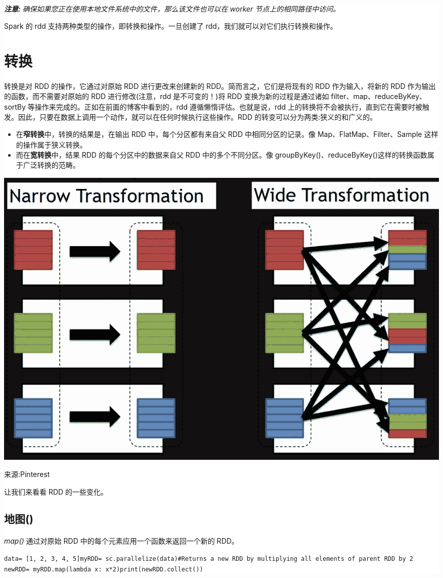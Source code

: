 ***注意:*** *确保如果您正在使用本地文件系统中的文件，那么该文件也可以在 worker 节点上的相同路径中访问。*

Spark 的 rdd 支持两种类型的操作，即转换和操作。一旦创建了 rdd，我们就可以对它们执行转换和操作。

# 转换

转换是对 RDD 的操作，它通过对原始 RDD 进行更改来创建新的 RDD。简而言之，它们是将现有的 RDD 作为输入，将新的 RDD 作为输出的函数，而不需要对原始的 RDD 进行修改(注意，rdd 是不可变的！)将 RDD 变换为新的过程是通过诸如 filter、map、reduceByKey、sortBy 等操作来完成的。正如在前面的博客中看到的，rdd 遵循懒惰评估。也就是说，rdd 上的转换将不会被执行，直到它在需要时被触发。因此，只要在数据上调用一个动作，就可以在任何时候执行这些操作。RDD 的转变可以分为两类:狭义的和广义的。

*   在**窄转换**中，转换的结果是，在输出 RDD 中，每个分区都有来自父 RDD 中相同分区的记录。像 Map、FlatMap、Filter、Sample 这样的操作属于狭义转换。
*   而在**宽转换**中，结果 RDD 的每个分区中的数据来自父 RDD 中的多个不同分区。像 groupByKey()、reduceByKey()这样的转换函数属于广泛转换的范畴。

![](img/0d1f69e71569d1dd193ac5ba2a7dbdba.png)

来源:Pinterest

让我们来看看 RDD 的一些变化。

## 地图()

*map()* 通过对原始 RDD 中的每个元素应用一个函数来返回一个新的 RDD。

```
data= [1, 2, 3, 4, 5]myRDD= sc.parallelize(data)#Returns a new RDD by multiplying all elements of parent RDD by 2
newRDD= myRDD.map(lambda x: x*2)print(newRDD.collect())
```

